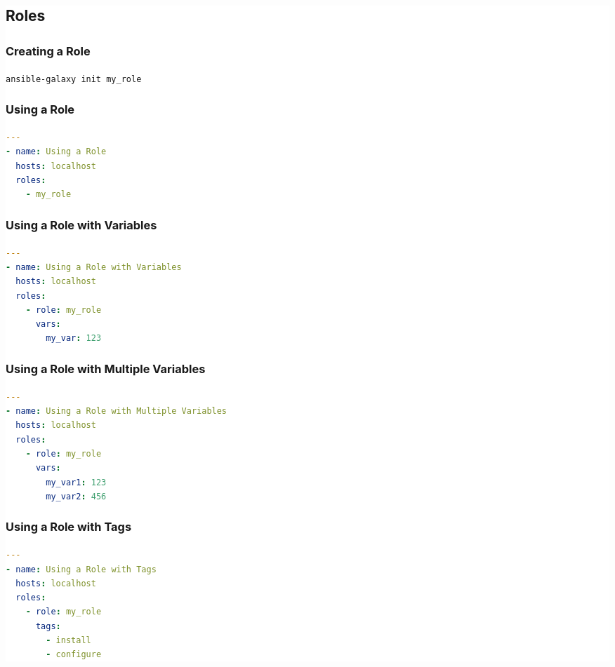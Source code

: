 
## Roles


### Creating a Role


```bash
ansible-galaxy init my_role
```


### Using a Role


```yaml
---
- name: Using a Role
  hosts: localhost
  roles:
    - my_role
```


### Using a Role with Variables


```yaml
---
- name: Using a Role with Variables
  hosts: localhost
  roles:
    - role: my_role
      vars:
        my_var: 123
```


### Using a Role with Multiple Variables


```yaml
---
- name: Using a Role with Multiple Variables
  hosts: localhost
  roles:
    - role: my_role
      vars:
        my_var1: 123
        my_var2: 456
```


### Using a Role with Tags


```yaml
---
- name: Using a Role with Tags
  hosts: localhost
  roles:
    - role: my_role
      tags:
        - install
        - configure
```
